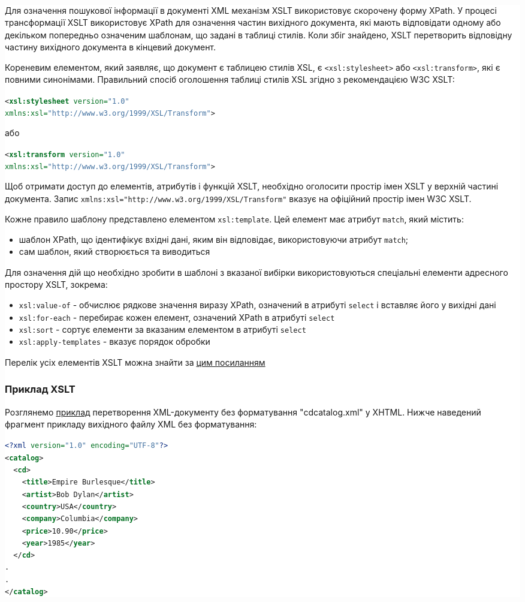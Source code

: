 Для означення пошукової інформації в документі XML механізм XSLT використовує скорочену форму XPath. У процесі трансформації XSLT використовує XPath для означення частин вихідного документа, які мають відповідати одному або декільком попередньо означеним шаблонам, що задані в таблиці стилів. Коли збіг знайдено, XSLT перетворить відповідну частину вихідного документа в кінцевий документ.

Кореневим елементом, який заявляє, що документ є таблицею стилів XSL, є `<xsl:stylesheet>` або `<xsl:transform>`, які є повними синонімами. Правильний спосіб оголошення таблиці стилів XSL згідно з рекомендацією W3C XSLT:

```xml
<xsl:stylesheet version="1.0"
xmlns:xsl="http://www.w3.org/1999/XSL/Transform"> 
```

або

```xml
<xsl:transform version="1.0"
xmlns:xsl="http://www.w3.org/1999/XSL/Transform"> 
```

Щоб отримати доступ до елементів, атрибутів і функцій XSLT, необхідно оголосити простір імен XSLT у верхній частині документа. Запис `xmlns:xsl="http://www.w3.org/1999/XSL/Transform"` вказує на офіційний простір імен W3C XSLT. 

Кожне правило шаблону представлено елементом `xsl:template`. Цей елемент має атрибут `match`, який містить:

- шаблон XPath, що ідентифікує вхідні дані, яким він відповідає, використовуючи атрибут `match`; 
- сам шаблон, який створюється та виводиться

Для означення дій що необхідно зробити в шаблоні з вказаної вибірки використовуються спеціальні елементи адресного простору XSLT, зокрема:

- `xsl:value-of` - обчислює рядкове значення виразу XPath, означений в атрибуті `select` і вставляє його у вихідні дані
- `xsl:for-each` - перебирає кожен елемент, означений XPath в атрибуті `select`
- `xsl:sort` - сортує елементи за вказаним елементом в атрибуті `select`
- `xsl:apply-templates` - вказує порядок обробки

Перелік усіх елементів XSLT можна знайти за [цим посиланням](https://developer.mozilla.org/en-US/docs/Web/XSLT/Element)

### Приклад XSLT

Розглянемо [приклад](https://www.w3schools.com/xml/xsl_transformation.asp) перетворення XML-документу без форматування  "cdcatalog.xml" у XHTML. Нижче наведений фрагмент прикладу вихідного файлу XML без форматування:

```xml
<?xml version="1.0" encoding="UTF-8"?>
<catalog>
  <cd>
    <title>Empire Burlesque</title>
    <artist>Bob Dylan</artist>
    <country>USA</country>
    <company>Columbia</company>
    <price>10.90</price>
    <year>1985</year>
  </cd>
.
.
</catalog> 
```
